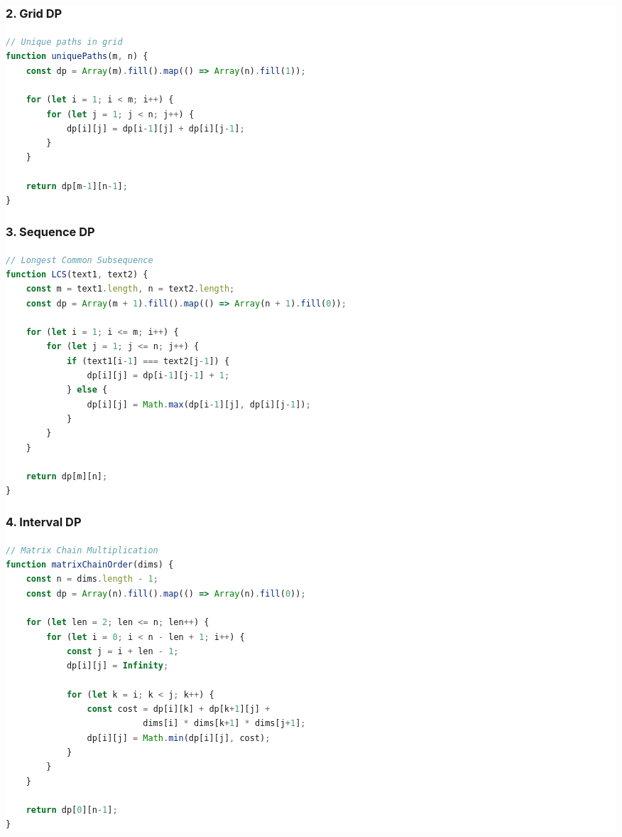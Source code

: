 ### 2. Grid DP
```javascript
// Unique paths in grid
function uniquePaths(m, n) {
    const dp = Array(m).fill().map(() => Array(n).fill(1));
    
    for (let i = 1; i < m; i++) {
        for (let j = 1; j < n; j++) {
            dp[i][j] = dp[i-1][j] + dp[i][j-1];
        }
    }
    
    return dp[m-1][n-1];
}
```

### 3. Sequence DP
```javascript
// Longest Common Subsequence
function LCS(text1, text2) {
    const m = text1.length, n = text2.length;
    const dp = Array(m + 1).fill().map(() => Array(n + 1).fill(0));
    
    for (let i = 1; i <= m; i++) {
        for (let j = 1; j <= n; j++) {
            if (text1[i-1] === text2[j-1]) {
                dp[i][j] = dp[i-1][j-1] + 1;
            } else {
                dp[i][j] = Math.max(dp[i-1][j], dp[i][j-1]);
            }
        }
    }
    
    return dp[m][n];
}
```

### 4. Interval DP
```javascript
// Matrix Chain Multiplication
function matrixChainOrder(dims) {
    const n = dims.length - 1;
    const dp = Array(n).fill().map(() => Array(n).fill(0));
    
    for (let len = 2; len <= n; len++) {
        for (let i = 0; i < n - len + 1; i++) {
            const j = i + len - 1;
            dp[i][j] = Infinity;
            
            for (let k = i; k < j; k++) {
                const cost = dp[i][k] + dp[k+1][j] + 
                           dims[i] * dims[k+1] * dims[j+1];
                dp[i][j] = Math.min(dp[i][j], cost);
            }
        }
    }
    
    return dp[0][n-1];
}
```
